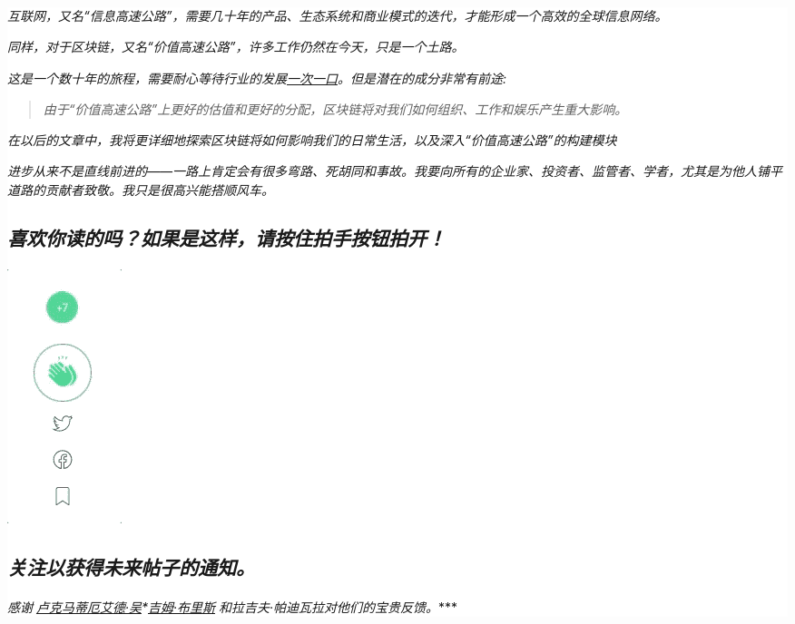 *互联网，又名“信息高速公路”，需要几十年的产品、生态系统和商业模式的迭代，才能形成一个高效的全球信息网络。*

*同样，对于区块链，又名“价值高速公路”，许多工作仍然在今天，只是一个土路。*

*这是一个数十年的旅程，需要耐心等待行业的发展[一次一口](https://a16z.com/2016/08/20/why-software-is-eating-the-world/)。但是潜在的成分非常有前途:*

> *由于“价值高速公路”上更好的估值和更好的分配，区块链将对我们如何组织、工作和娱乐产生重大影响。*

*在以后的文章中，我将更详细地探索区块链将如何影响我们的日常生活，以及深入“价值高速公路”的构建模块*

*进步从来不是直线前进的——一路上肯定会有很多弯路、死胡同和事故。我要向所有的企业家、投资者、监管者、学者，尤其是为他人铺平道路的贡献者致敬。我只是很高兴能搭顺风车。*

## *喜欢你读的吗？如果是这样，请按住拍手按钮拍开！*

*![](img/f556494321eadbc56fb429912d58b8f8.png)*

## *关注以获得未来帖子的通知。*

**感谢* [*卢克*](https://twitter.com/lukex)*[*马蒂厄*](https://twitter.com/mattcourtin)*[*艾德·吴*](https://www.edwu.co/blog)*[*吉姆·布里斯*](https://twitter.com/jimkeepsitreal) *和拉吉夫·帕迪瓦拉对他们的宝贵反馈。*****